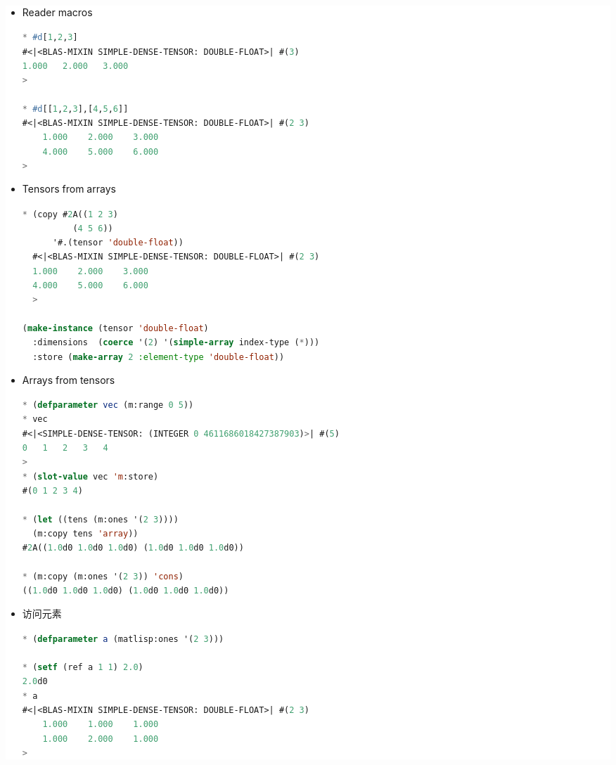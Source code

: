 * Reader macros

  ~~~lisp
  * #d[1,2,3]
  #<|<BLAS-MIXIN SIMPLE-DENSE-TENSOR: DOUBLE-FLOAT>| #(3)
  1.000   2.000   3.000
  >

  * #d[[1,2,3],[4,5,6]]
  #<|<BLAS-MIXIN SIMPLE-DENSE-TENSOR: DOUBLE-FLOAT>| #(2 3)
	  1.000    2.000    3.000
	  4.000    5.000    6.000
  >
  ~~~

* Tensors from arrays

  ~~~lisp
  * (copy #2A((1 2 3)
            (4 5 6))
        '#.(tensor 'double-float))
	#<|<BLAS-MIXIN SIMPLE-DENSE-TENSOR: DOUBLE-FLOAT>| #(2 3)
	1.000    2.000    3.000
	4.000    5.000    6.000
	>

  (make-instance (tensor 'double-float)
    :dimensions  (coerce '(2) '(simple-array index-type (*)))
    :store (make-array 2 :element-type 'double-float))
  ~~~
  
* Arrays from tensors

  ~~~lisp
  * (defparameter vec (m:range 0 5))
  * vec
  #<|<SIMPLE-DENSE-TENSOR: (INTEGER 0 4611686018427387903)>| #(5)
  0   1   2   3   4
  >
  * (slot-value vec 'm:store)
  #(0 1 2 3 4)
  
  * (let ((tens (m:ones '(2 3))))
    (m:copy tens 'array))
  #2A((1.0d0 1.0d0 1.0d0) (1.0d0 1.0d0 1.0d0))
  
  * (m:copy (m:ones '(2 3)) 'cons)
  ((1.0d0 1.0d0 1.0d0) (1.0d0 1.0d0 1.0d0))
  ~~~


* 访问元素

  ~~~lisp
  * (defparameter a (matlisp:ones '(2 3)))

  * (setf (ref a 1 1) 2.0)
  2.0d0
  * a
  #<|<BLAS-MIXIN SIMPLE-DENSE-TENSOR: DOUBLE-FLOAT>| #(2 3)
	  1.000    1.000    1.000
	  1.000    2.000    1.000
  >
  ~~~
